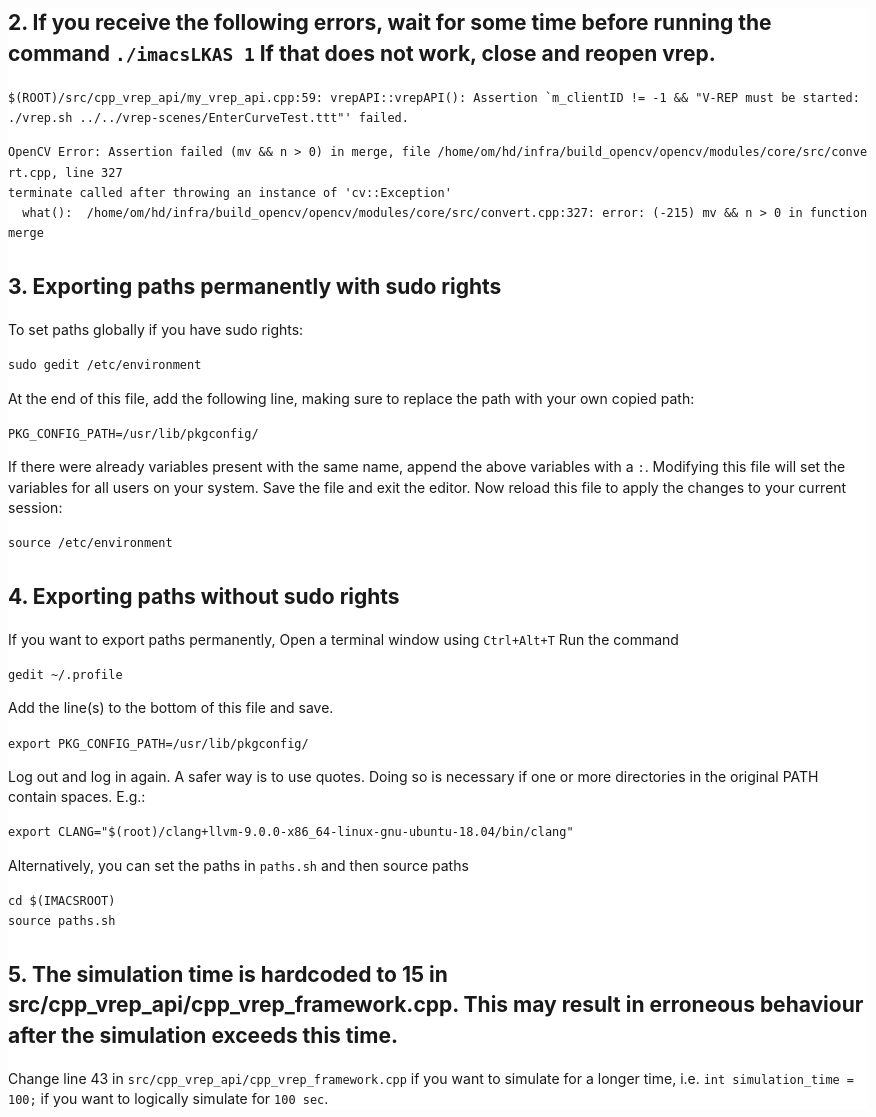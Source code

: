 ## 2. If you receive the following errors, wait for some time before running the command `./imacsLKAS 1` If that does not work, close and reopen vrep.
```
$(ROOT)/src/cpp_vrep_api/my_vrep_api.cpp:59: vrepAPI::vrepAPI(): Assertion `m_clientID != -1 && "V-REP must be started: ./vrep.sh ../../vrep-scenes/EnterCurveTest.ttt"' failed.
```
```
OpenCV Error: Assertion failed (mv && n > 0) in merge, file /home/om/hd/infra/build_opencv/opencv/modules/core/src/convert.cpp, line 327
terminate called after throwing an instance of 'cv::Exception'
  what():  /home/om/hd/infra/build_opencv/opencv/modules/core/src/convert.cpp:327: error: (-215) mv && n > 0 in function merge
```
## 3. Exporting paths permanently with sudo rights
To set paths globally if you have sudo rights:
```
sudo gedit /etc/environment
```
At the end of this file, add the following line, making sure to replace the path with your own copied path:
```
PKG_CONFIG_PATH=/usr/lib/pkgconfig/
```
If there were already variables present with the same name, append the above variables with a `:`.
Modifying this file will set the variables for all users on your system.
Save the file and exit the editor.
Now reload this file to apply the changes to your current session:
```
source /etc/environment
```
## 4. Exporting paths without sudo rights
If you want to export paths permanently,
Open a terminal window using `Ctrl+Alt+T`
Run the command 
```
gedit ~/.profile
```
Add the line(s) to the bottom of this file and save.
```
export PKG_CONFIG_PATH=/usr/lib/pkgconfig/
```
Log out and log in again.
A safer way is to use quotes. Doing so is necessary if one or more directories in the original PATH contain spaces. E.g.:
```
export CLANG="$(root)/clang+llvm-9.0.0-x86_64-linux-gnu-ubuntu-18.04/bin/clang"
```
Alternatively, you can set the paths in `paths.sh` and then source paths
```
cd $(IMACSROOT)
source paths.sh
```
## 5. The simulation time is hardcoded to 15 in src/cpp_vrep_api/cpp_vrep_framework.cpp. This may result in erroneous behaviour after the simulation exceeds this time.
Change line 43 in `src/cpp_vrep_api/cpp_vrep_framework.cpp` if you want to simulate for a longer time, i.e. `int simulation_time = 100;` if you want to logically simulate for `100 sec`.
